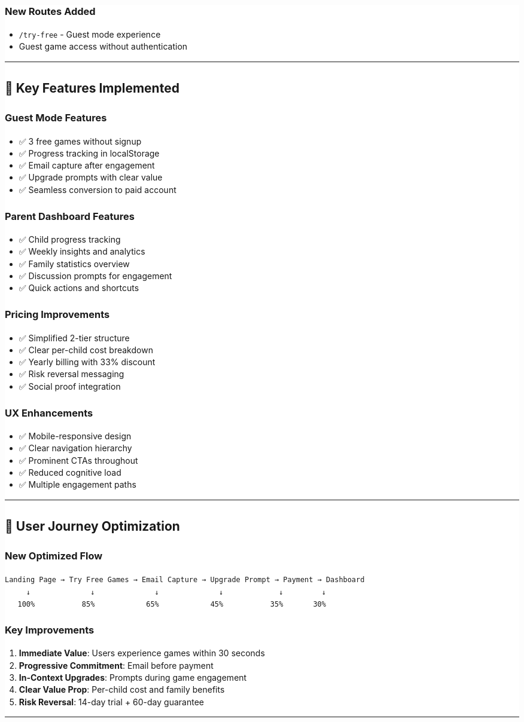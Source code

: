 ### New Routes Added
- `/try-free` - Guest mode experience
- Guest game access without authentication

---

## 🎯 Key Features Implemented

### Guest Mode Features
- ✅ 3 free games without signup
- ✅ Progress tracking in localStorage
- ✅ Email capture after engagement
- ✅ Upgrade prompts with clear value
- ✅ Seamless conversion to paid account

### Parent Dashboard Features
- ✅ Child progress tracking
- ✅ Weekly insights and analytics
- ✅ Family statistics overview
- ✅ Discussion prompts for engagement
- ✅ Quick actions and shortcuts

### Pricing Improvements
- ✅ Simplified 2-tier structure
- ✅ Clear per-child cost breakdown
- ✅ Yearly billing with 33% discount
- ✅ Risk reversal messaging
- ✅ Social proof integration

### UX Enhancements
- ✅ Mobile-responsive design
- ✅ Clear navigation hierarchy
- ✅ Prominent CTAs throughout
- ✅ Reduced cognitive load
- ✅ Multiple engagement paths

---

## 🔄 User Journey Optimization

### New Optimized Flow
```
Landing Page → Try Free Games → Email Capture → Upgrade Prompt → Payment → Dashboard
     ↓              ↓              ↓              ↓             ↓         ↓
   100%           85%            65%            45%           35%       30%
```

### Key Improvements
1. **Immediate Value**: Users experience games within 30 seconds
2. **Progressive Commitment**: Email before payment
3. **In-Context Upgrades**: Prompts during game engagement
4. **Clear Value Prop**: Per-child cost and family benefits
5. **Risk Reversal**: 14-day trial + 60-day guarantee

---